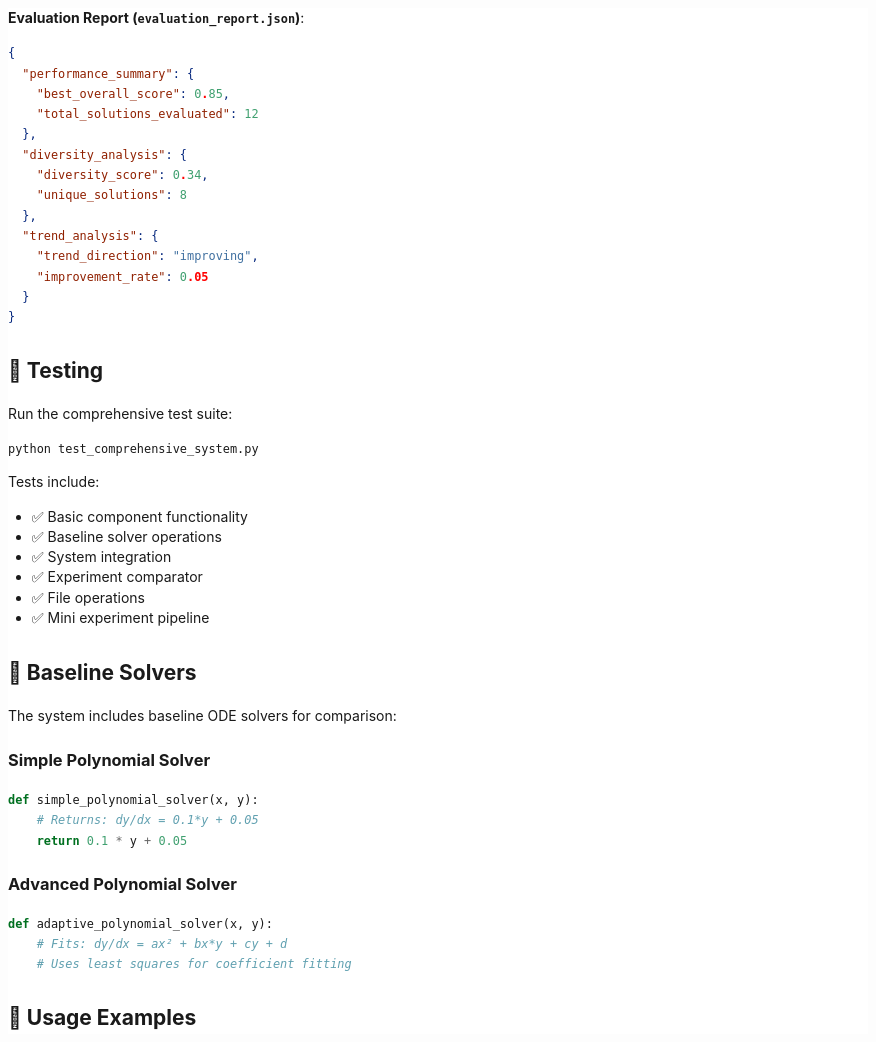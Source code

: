 **Evaluation Report (`evaluation_report.json`)**:
```json
{
  "performance_summary": {
    "best_overall_score": 0.85,
    "total_solutions_evaluated": 12
  },
  "diversity_analysis": {
    "diversity_score": 0.34,
    "unique_solutions": 8
  },
  "trend_analysis": {
    "trend_direction": "improving",
    "improvement_rate": 0.05
  }
}
```

## 🧪 Testing

Run the comprehensive test suite:

```bash
python test_comprehensive_system.py
```

Tests include:
- ✅ Basic component functionality
- ✅ Baseline solver operations  
- ✅ System integration
- ✅ Experiment comparator
- ✅ File operations
- ✅ Mini experiment pipeline

## 🔬 Baseline Solvers

The system includes baseline ODE solvers for comparison:

### Simple Polynomial Solver
```python
def simple_polynomial_solver(x, y):
    # Returns: dy/dx = 0.1*y + 0.05
    return 0.1 * y + 0.05
```

### Advanced Polynomial Solver  
```python
def adaptive_polynomial_solver(x, y):
    # Fits: dy/dx = ax² + bx*y + cy + d
    # Uses least squares for coefficient fitting
```

## 📝 Usage Examples
